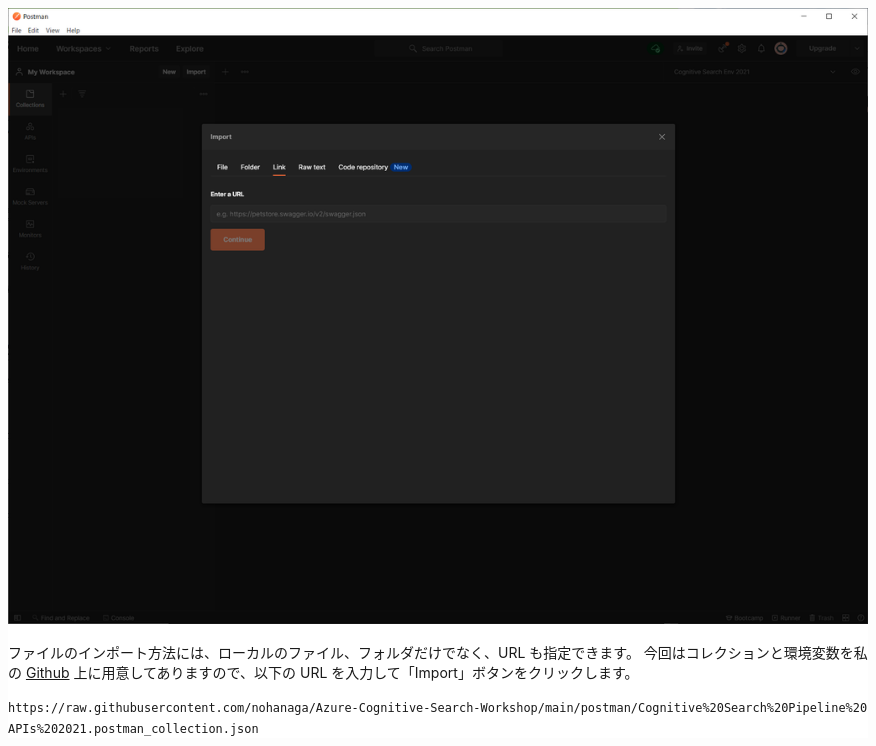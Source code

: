 <img src="./media/postman/002.png" />

ファイルのインポート方法には、ローカルのファイル、フォルダだけでなく、URL も指定できます。
今回はコレクションと環境変数を私の [Github](https://github.com/nohanaga/AzureCognitiveSearchUsingPostman) 上に用意してありますので、以下の URL を入力して「Import」ボタンをクリックします。

```http
https://raw.githubusercontent.com/nohanaga/Azure-Cognitive-Search-Workshop/main/postman/Cognitive%20Search%20Pipeline%20APIs%202021.postman_collection.json
```
